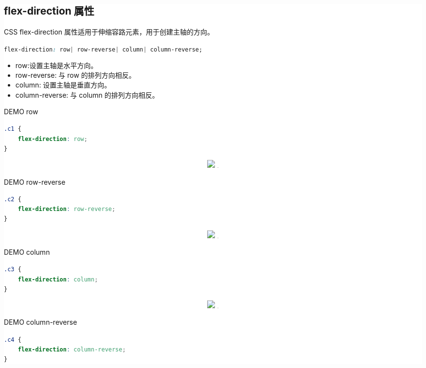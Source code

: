 ## flex-direction 属性

CSS flex-direction 属性适用于伸缩容路元素，用于创建主轴的方向。

```css
flex-direction: row| row-reverse| column| column-reverse;
```

- row:设置主轴是水平方向。
- row-reverse: 与 row 的排列方向相反。
- column: 设置主轴是垂直方向。
- column-reverse: 与 column 的排列方向相反。

DEMO row

```css
.c1 {
	flex-direction: row;
}
```

<center><img style="width:70%;" src="https://masonosam.top/assets/2022-09-12-img/2.png">
<span style="color:orange; border-bottom: 1px solid #d9d9d9;display: inline-block;color: #999;padding: 2px;"></span></center>

DEMO row-reverse

```css
.c2 {
	flex-direction: row-reverse;
}
```

<center><img style="width:70%;" src="https://masonosam.top/assets/2022-09-12-img/3.png">
<span style="color:orange; border-bottom: 1px solid #d9d9d9;display: inline-block;color: #999;padding: 2px;"></span></center>

DEMO column

```css
.c3 {
	flex-direction: column;
}
```

<center><img style="width:70%;" src="https://masonosam.top/assets/2022-09-12-img/4.png">
<span style="color:orange; border-bottom: 1px solid #d9d9d9;display: inline-block;color: #999;padding: 2px;"></span></center>

DEMO column-reverse

```css
.c4 {
	flex-direction: column-reverse;
}
```

